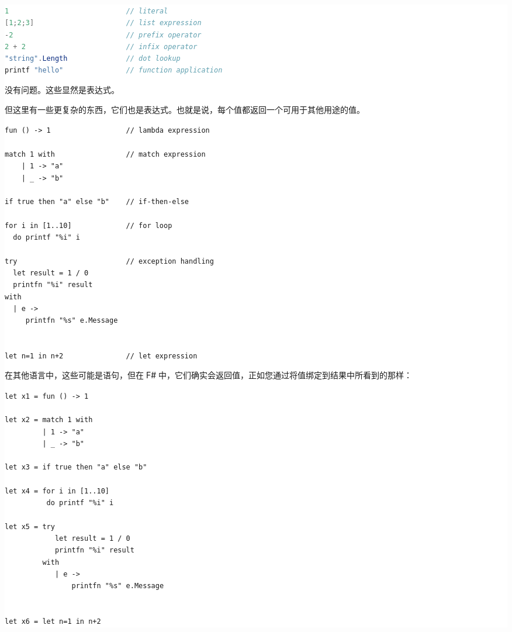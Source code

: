 ```c#
1                            // literal
[1;2;3]                      // list expression
-2                           // prefix operator
2 + 2                        // infix operator
"string".Length              // dot lookup
printf "hello"               // function application
```

没有问题。这些显然是表达式。

但这里有一些更复杂的东西，它们也是表达式。也就是说，每个值都返回一个可用于其他用途的值。

```F#
fun () -> 1                  // lambda expression

match 1 with                 // match expression
    | 1 -> "a"
    | _ -> "b"

if true then "a" else "b"    // if-then-else

for i in [1..10]             // for loop
  do printf "%i" i

try                          // exception handling
  let result = 1 / 0
  printfn "%i" result
with
  | e ->
     printfn "%s" e.Message


let n=1 in n+2               // let expression
```

在其他语言中，这些可能是语句，但在 F# 中，它们确实会返回值，正如您通过将值绑定到结果中所看到的那样：

```F#
let x1 = fun () -> 1

let x2 = match 1 with
         | 1 -> "a"
         | _ -> "b"

let x3 = if true then "a" else "b"

let x4 = for i in [1..10]
          do printf "%i" i

let x5 = try
            let result = 1 / 0
            printfn "%i" result
         with
            | e ->
                printfn "%s" e.Message


let x6 = let n=1 in n+2
```
